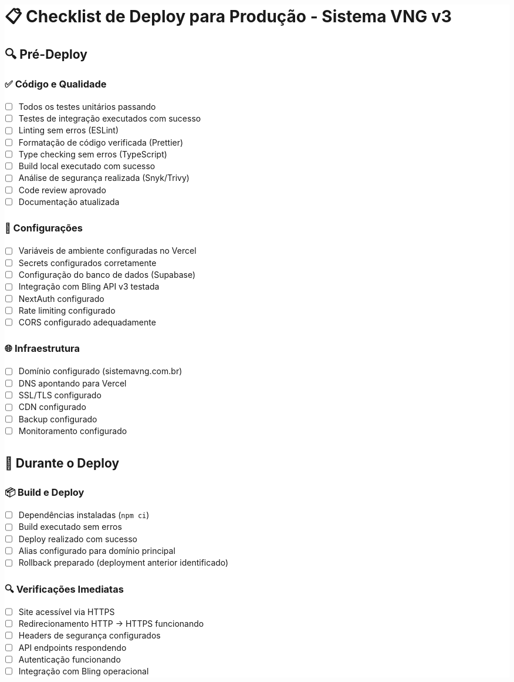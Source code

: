 # 📋 Checklist de Deploy para Produção - Sistema VNG v3

## 🔍 Pré-Deploy

### ✅ Código e Qualidade
- [ ] Todos os testes unitários passando
- [ ] Testes de integração executados com sucesso
- [ ] Linting sem erros (ESLint)
- [ ] Formatação de código verificada (Prettier)
- [ ] Type checking sem erros (TypeScript)
- [ ] Build local executado com sucesso
- [ ] Análise de segurança realizada (Snyk/Trivy)
- [ ] Code review aprovado
- [ ] Documentação atualizada

### 🔧 Configurações
- [ ] Variáveis de ambiente configuradas no Vercel
- [ ] Secrets configurados corretamente
- [ ] Configuração do banco de dados (Supabase)
- [ ] Integração com Bling API v3 testada
- [ ] NextAuth configurado
- [ ] Rate limiting configurado
- [ ] CORS configurado adequadamente

### 🌐 Infraestrutura
- [ ] Domínio configurado (sistemavng.com.br)
- [ ] DNS apontando para Vercel
- [ ] SSL/TLS configurado
- [ ] CDN configurado
- [ ] Backup configurado
- [ ] Monitoramento configurado

## 🚀 Durante o Deploy

### 📦 Build e Deploy
- [ ] Dependências instaladas (`npm ci`)
- [ ] Build executado sem erros
- [ ] Deploy realizado com sucesso
- [ ] Alias configurado para domínio principal
- [ ] Rollback preparado (deployment anterior identificado)

### 🔍 Verificações Imediatas
- [ ] Site acessível via HTTPS
- [ ] Redirecionamento HTTP → HTTPS funcionando
- [ ] Headers de segurança configurados
- [ ] API endpoints respondendo
- [ ] Autenticação funcionando
- [ ] Integração com Bling operacional
